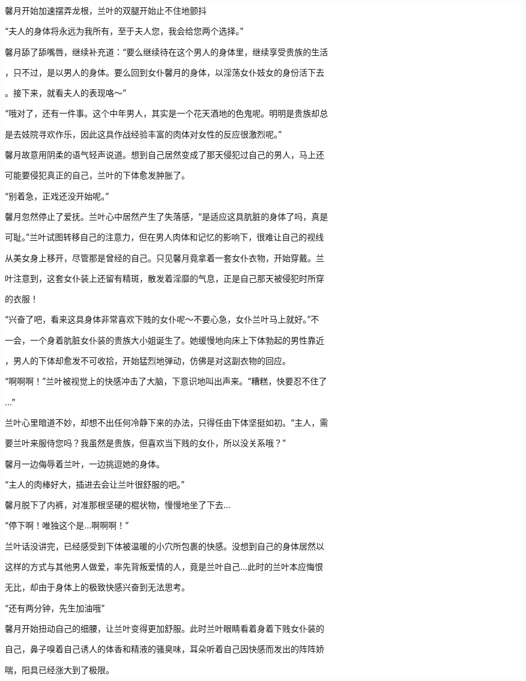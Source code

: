 馨月开始加速摆弄龙根，兰叶的双腿开始止不住地颤抖

“夫人的身体将永远为我所有，至于夫人您，我会给您两个选择。”

馨月舔了舔嘴唇，继续补充道：“要么继续待在这个男人的身体里，继续享受贵族的生活

，只不过，是以男人的身体。要么回到女仆馨月的身体，以淫荡女仆妓女的身份活下去

。接下来，就看夫人的表现咯～”

“哦对了，还有一件事。这个中年男人，其实是一个花天酒地的色鬼呢。明明是贵族却总

是去妓院寻欢作乐，因此这具作战经验丰富的肉体对女性的反应很激烈呢。”

馨月故意用阴柔的语气轻声说道。想到自己居然变成了那天侵犯过自己的男人，马上还

可能要侵犯真正的自己，兰叶的下体愈发肿胀了。

“别着急，正戏还没开始呢。”

馨月忽然停止了爱抚。兰叶心中居然产生了失落感，“是适应这具肮脏的身体了吗，真是

可耻。”兰叶试图转移自己的注意力，但在男人肉体和记忆的影响下，很难让自己的视线

从美女身上移开，尽管那是曾经的自己。只见馨月竟拿着一套女仆衣物，开始穿戴。兰

叶注意到，这套女仆装上还留有精斑，散发着淫靡的气息，正是自己那天被侵犯时所穿

的衣服！

“兴奋了吧，看来这具身体非常喜欢下贱的女仆呢～不要心急，女仆兰叶马上就好。”不

一会，一个身着肮脏女仆装的贵族大小姐诞生了。她缓慢地向床上下体勃起的男性靠近

，男人的下体却愈发不可收拾，开始猛烈地弹动，仿佛是对这副衣物的回应。

“啊啊啊！”兰叶被视觉上的快感冲击了大脑，下意识地叫出声来。“糟糕，快要忍不住了

...”

兰叶心里暗道不妙，却想不出任何冷静下来的办法，只得任由下体坚挺如初。“主人，需

要兰叶来服侍您吗？我虽然是贵族，但喜欢当下贱的女仆，所以没关系哦？”

馨月一边侮辱着兰叶，一边挑逗她的身体。

“主人的肉棒好大，插进去会让兰叶很舒服的吧。”

馨月脱下了内裤，对准那根坚硬的棍状物，慢慢地坐了下去...

“停下啊！唯独这个是...啊啊啊！”

兰叶话没讲完，已经感受到下体被温暖的小穴所包裹的快感。没想到自己的身体居然以

这样的方式与其他男人做爱，率先背叛爱情的人，竟是兰叶自己...此时的兰叶本应悔恨

无比，却由于身体上的极致快感兴奋到无法思考。

“还有两分钟，先生加油哦”

馨月开始扭动自己的细腰，让兰叶变得更加舒服。此时兰叶眼睛看着身着下贱女仆装的

自己，鼻子嗅着自己诱人的体香和精液的骚臭味，耳朵听着自己因快感而发出的阵阵娇

喘，阳具已经涨大到了极限。
